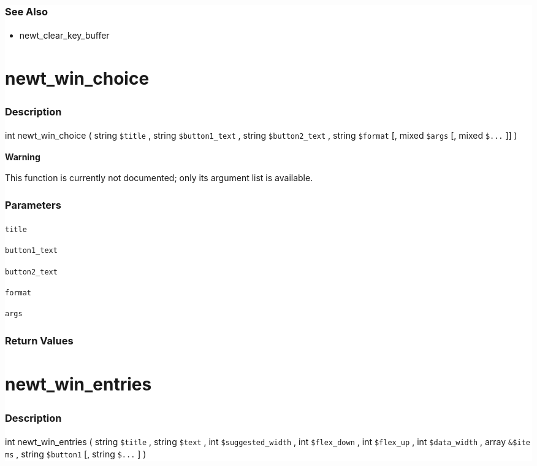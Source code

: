 ### See Also

-   <span class="function">newt\_clear\_key\_buffer</span>

newt\_win\_choice
=================

### Description

<span class="type">int</span> <span
class="methodname">newt\_win\_choice</span> ( <span
class="methodparam"><span class="type">string</span> `$title`</span> ,
<span class="methodparam"><span class="type">string</span>
`$button1_text`</span> , <span class="methodparam"><span
class="type">string</span> `$button2_text`</span> , <span
class="methodparam"><span class="type">string</span> `$format`</span>
\[, <span class="methodparam"><span class="type">mixed</span>
`$args`</span> \[, <span class="methodparam"><span
class="type">mixed</span> `$...`</span> \]\] )

**Warning**

This function is currently not documented; only its argument list is
available.

### Parameters

`title`  

`button1_text`  

`button2_text`  

`format`  

`args`  

### Return Values

newt\_win\_entries
==================

### Description

<span class="type">int</span> <span
class="methodname">newt\_win\_entries</span> ( <span
class="methodparam"><span class="type">string</span> `$title`</span> ,
<span class="methodparam"><span class="type">string</span>
`$text`</span> , <span class="methodparam"><span class="type">int</span>
`$suggested_width`</span> , <span class="methodparam"><span
class="type">int</span> `$flex_down`</span> , <span
class="methodparam"><span class="type">int</span> `$flex_up`</span> ,
<span class="methodparam"><span class="type">int</span>
`$data_width`</span> , <span class="methodparam"><span
class="type">array</span> `&$items`</span> , <span
class="methodparam"><span class="type">string</span> `$button1`</span>
\[, <span class="methodparam"><span class="type">string</span>
`$...`</span> \] )
